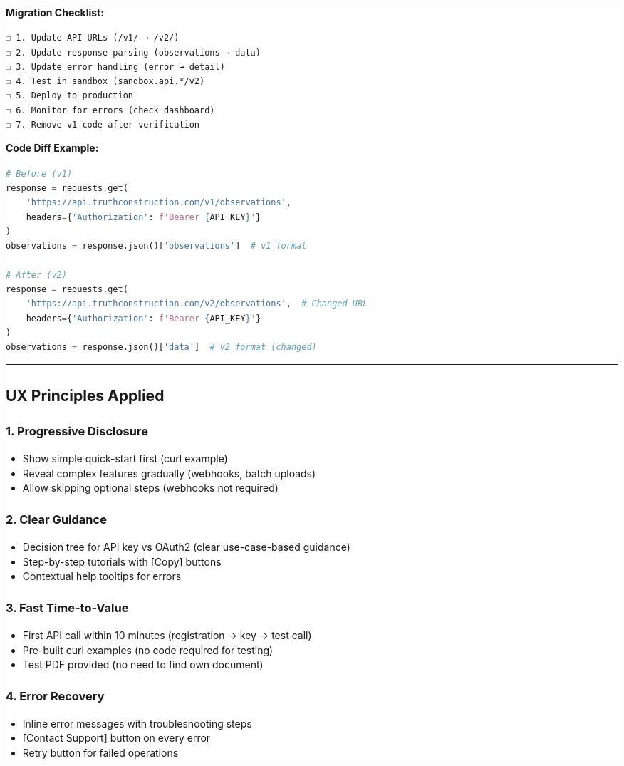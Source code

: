 **Migration Checklist:**

```
☐ 1. Update API URLs (/v1/ → /v2/)
☐ 2. Update response parsing (observations → data)
☐ 3. Update error handling (error → detail)
☐ 4. Test in sandbox (sandbox.api.*/v2)
☐ 5. Deploy to production
☐ 6. Monitor for errors (check dashboard)
☐ 7. Remove v1 code after verification
```

**Code Diff Example:**
```python
# Before (v1)
response = requests.get(
    'https://api.truthconstruction.com/v1/observations',
    headers={'Authorization': f'Bearer {API_KEY}'}
)
observations = response.json()['observations']  # v1 format

# After (v2)
response = requests.get(
    'https://api.truthconstruction.com/v2/observations',  # Changed URL
    headers={'Authorization': f'Bearer {API_KEY}'}
)
observations = response.json()['data']  # v2 format (changed)
```

---

## UX Principles Applied

### 1. Progressive Disclosure
- Show simple quick-start first (curl example)
- Reveal complex features gradually (webhooks, batch uploads)
- Allow skipping optional steps (webhooks not required)

### 2. Clear Guidance
- Decision tree for API key vs OAuth2 (clear use-case-based guidance)
- Step-by-step tutorials with [Copy] buttons
- Contextual help tooltips for errors

### 3. Fast Time-to-Value
- First API call within 10 minutes (registration → key → test call)
- Pre-built curl examples (no code required for testing)
- Test PDF provided (no need to find own document)

### 4. Error Recovery
- Inline error messages with troubleshooting steps
- [Contact Support] button on every error
- Retry button for failed operations
